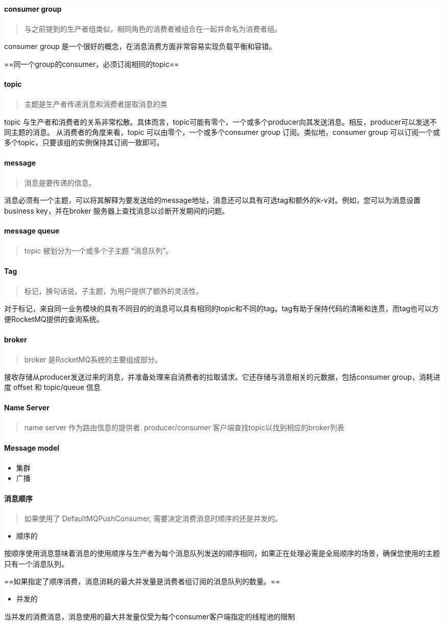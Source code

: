 #### consumer group

> 与之前提到的生产者组类似，相同角色的消费者被组合在一起并命名为消费者组。

consumer group 是一个很好的概念，在消息消费方面非常容易实现负载平衡和容错。

==同一个group的consumer，必须订阅相同的topic==

#### topic

> 主题是生产者传递消息和消费者提取消息的类

topic 与生产者和消费者的关系非常松散。具体而言，topic可能有零个，一个或多个producer向其发送消息。相反，producer可以发送不同主题的消息。
从消费者的角度来看，topic 可以由零个，一个或多个consumer group 订阅。类似地，consumer group 可以订阅一个或多个topic，只要该组的实例保持其订阅一致即可。

#### message

> 消息是要传递的信息。

消息必须有一个主题，可以将其解释为要发送给的message地址，消息还可以具有可选tag和额外的k-v对。例如，您可以为消息设置 business key，并在broker 服务器上查找消息以诊断开发期间的问题。

#### message queue

> topic 被划分为一个或多个子主题 “消息队列”。

#### Tag

> 标记，换句话说，子主题，为用户提供了额外的灵活性。

对于标记，来自同一业务模块的具有不同目的的消息可以具有相同的topic和不同的tag。tag有助于保持代码的清晰和连贯，而tag也可以方便RocketMQ提供的查询系统。

#### broker

> broker 是RocketMQ系统的主要组成部分。

接收存储从producer发送过来的消息，并准备处理来自消费者的拉取请求。它还存储与消息相关的元数据，包括consumer group，消耗进度 offset 和 topic/queue 信息

#### Name Server

> name server 作为路由信息的提供者. producer/consumer 客户端查找topic以找到相应的broker列表

#### Message model

- 集群
- 广播

#### 消息顺序

> 如果使用了 DefaultMQPushConsumer, 需要决定消费消息时顺序的还是并发的。

- 顺序的

按顺序使用消息意味着消息的使用顺序与生产者为每个消息队列发送的顺序相同，如果正在处理必需是全局顺序的场景，确保您使用的主题只有一个消息队列。

==如果指定了顺序消费，消息消耗的最大并发量是消费者组订阅的消息队列的数量。==

- 并发的

当并发的消费消息，消息使用的最大并发量仅受为每个consumer客户端指定的线程池的限制
